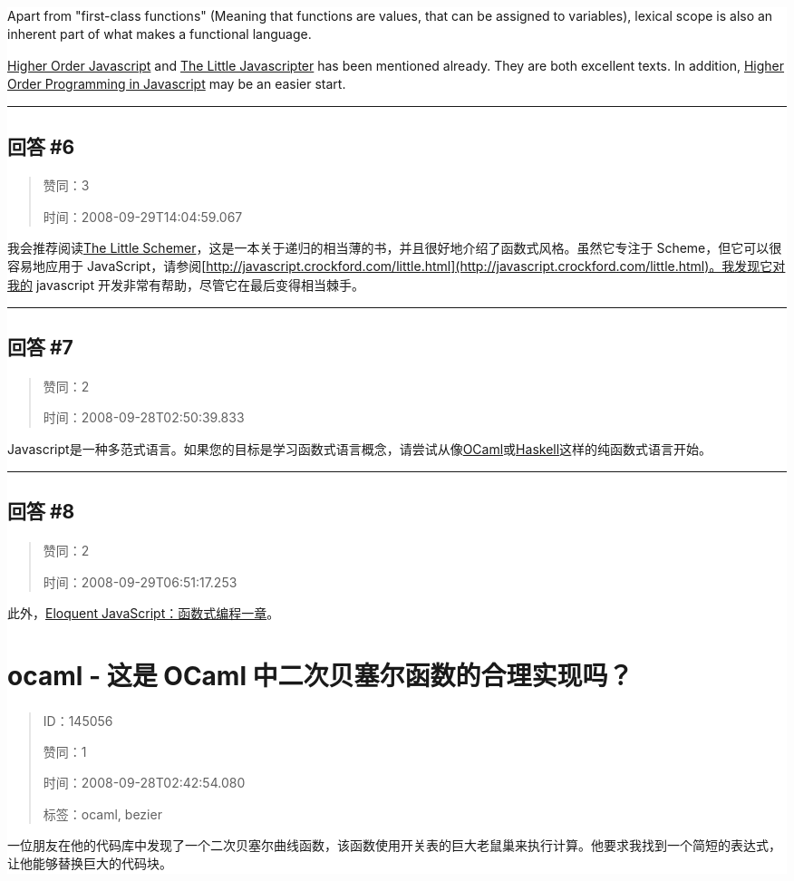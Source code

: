 Apart from "first-class functions" (Meaning that functions are values, that can be assigned to variables), lexical scope is also an inherent part of what makes a functional language.

[Higher Order Javascript](http://interglacial.com/hoj/hoj.html) and [The Little Javascripter](http://javascript.crockford.com/little.html) has been mentioned already. They are both excellent texts. In addition, [Higher Order Programming in Javascript](http://w3future.com/html/stories/hop.xml) may be an easier start.

* * *

## 回答 #6

> 赞同：3
> 
> 时间：2008-09-29T14:04:59.067

我会推荐阅读[The Little Schemer](http://www.amazon.co.uk/Little-Schemer-DP-Friedman/dp/0262560992/ref=sr_1_1?ie=UTF8&s=books&qid=1222696934&sr=8-1)，这是一本关于递归的相当薄的书，并且很好地介绍了函数式风格。虽然它专注于 Scheme，但它可以很容易地应用于 JavaScript，请参阅[http://javascript.crockford.com/little.html](http://javascript.crockford.com/little.html)。我发现它对我的 javascript 开发非常有帮助，尽管它在最后变得相当棘手。

* * *

## 回答 #7

> 赞同：2
> 
> 时间：2008-09-28T02:50:39.833

Javascript是一种多范式语言。如果您的目标是学习函数式语言概念，请尝试从像[OCaml](http://caml.inria.fr/ocaml/)或[Haskell](http://www.haskell.org/)这样的纯函数式语言开始。

* * *

## 回答 #8

> 赞同：2
> 
> 时间：2008-09-29T06:51:17.253

此外，[Eloquent JavaScript：函数式编程一章](http://eloquentjavascript.net/chapter6.html)。

# ocaml - 这是 OCaml 中二次贝塞尔函数的合理实现吗？

> ID：145056
> 
> 赞同：1
> 
> 时间：2008-09-28T02:42:54.080
> 
> 标签：ocaml, bezier

一位朋友在他的代码库中发现了一个二次贝塞尔曲线函数，该函数使用开关表的巨大老鼠巢来执行计算。他要求我找到一个简短的表达式，让他能够替换巨大的代码块。
